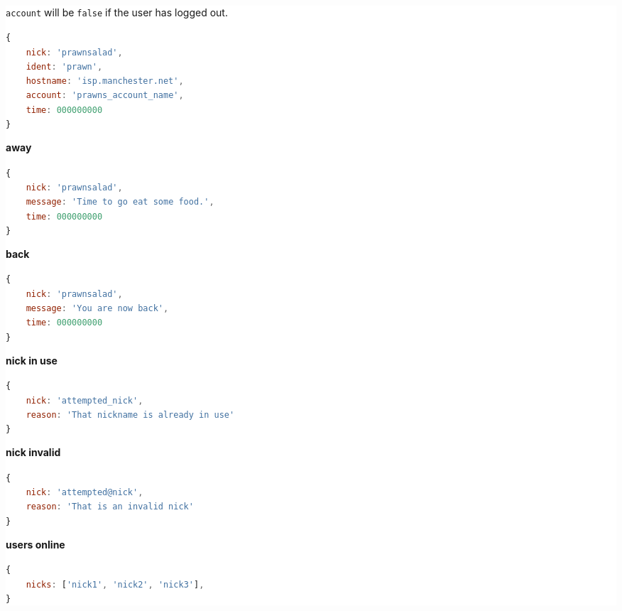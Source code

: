 `account` will be `false` if the user has logged out.
~~~javascript
{
    nick: 'prawnsalad',
    ident: 'prawn',
    hostname: 'isp.manchester.net',
    account: 'prawns_account_name',
    time: 000000000
}
~~~


**away**
~~~javascript
{
    nick: 'prawnsalad',
    message: 'Time to go eat some food.',
    time: 000000000
}
~~~


**back**
~~~javascript
{
    nick: 'prawnsalad',
    message: 'You are now back',
    time: 000000000
}
~~~


**nick in use**
~~~javascript
{
    nick: 'attempted_nick',
    reason: 'That nickname is already in use'
}
~~~


**nick invalid**
~~~javascript
{
    nick: 'attempted@nick',
    reason: 'That is an invalid nick'
}
~~~


**users online**
~~~javascript
{
    nicks: ['nick1', 'nick2', 'nick3'],
}
~~~


